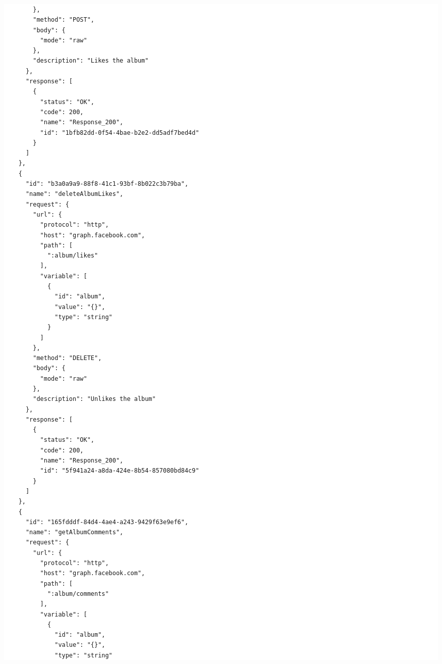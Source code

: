             },
            "method": "POST",
            "body": {
              "mode": "raw"
            },
            "description": "Likes the album"
          },
          "response": [
            {
              "status": "OK",
              "code": 200,
              "name": "Response_200",
              "id": "1bfb82dd-0f54-4bae-b2e2-dd5adf7bed4d"
            }
          ]
        },
        {
          "id": "b3a0a9a9-88f8-41c1-93bf-8b022c3b79ba",
          "name": "deleteAlbumLikes",
          "request": {
            "url": {
              "protocol": "http",
              "host": "graph.facebook.com",
              "path": [
                ":album/likes"
              ],
              "variable": [
                {
                  "id": "album",
                  "value": "{}",
                  "type": "string"
                }
              ]
            },
            "method": "DELETE",
            "body": {
              "mode": "raw"
            },
            "description": "Unlikes the album"
          },
          "response": [
            {
              "status": "OK",
              "code": 200,
              "name": "Response_200",
              "id": "5f941a24-a8da-424e-8b54-857080bd84c9"
            }
          ]
        },
        {
          "id": "165fdddf-84d4-4ae4-a243-9429f63e9ef6",
          "name": "getAlbumComments",
          "request": {
            "url": {
              "protocol": "http",
              "host": "graph.facebook.com",
              "path": [
                ":album/comments"
              ],
              "variable": [
                {
                  "id": "album",
                  "value": "{}",
                  "type": "string"